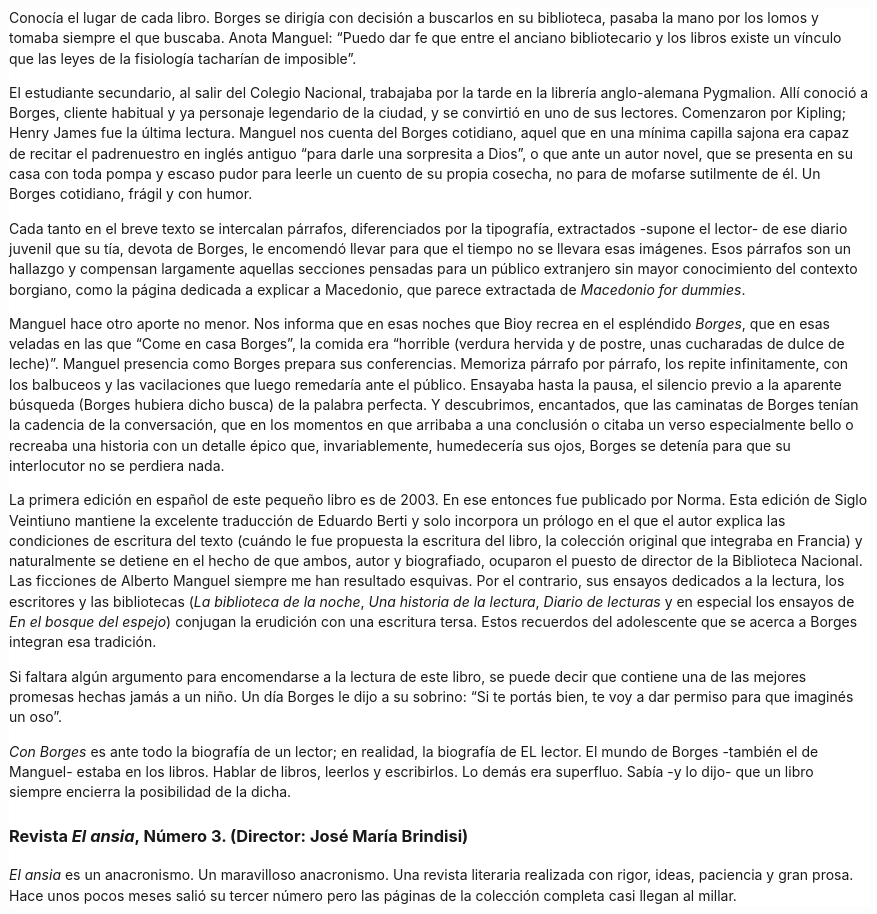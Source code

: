 Conocía el lugar de cada libro. Borges se dirigía con decisión a buscarlos en su biblioteca, pasaba la mano por los lomos y tomaba siempre el que buscaba. Anota Manguel: “Puedo dar fe que entre el anciano bibliotecario y los libros existe un vínculo que las leyes de la fisiología tacharían de imposible”.

El estudiante secundario, al salir del Colegio Nacional, trabajaba por la tarde en la librería anglo-alemana Pygmalion. Allí conoció a Borges, cliente habitual y ya personaje legendario de la ciudad, y se convirtió en uno de sus lectores. Comenzaron por Kipling; Henry James fue la última lectura. Manguel nos cuenta del Borges cotidiano, aquel que en una mínima capilla sajona era capaz de recitar el padrenuestro en inglés antiguo “para darle una sorpresita a Dios”, o que ante un autor novel, que se presenta en su casa con toda pompa y escaso pudor para leerle un cuento de su propia cosecha, no para de mofarse sutilmente de él. Un Borges cotidiano, frágil y con humor.

Cada tanto en el breve texto se intercalan párrafos, diferenciados por la tipografía, extractados -supone el lector- de ese diario juvenil que su tía, devota de Borges, le encomendó llevar para que el tiempo no se llevara esas imágenes. Esos párrafos son un hallazgo y compensan largamente aquellas secciones pensadas para un público extranjero sin mayor conocimiento del contexto borgiano, como la página dedicada a explicar a Macedonio, que parece extractada de *Macedonio for dummies*.

Manguel hace otro aporte no menor. Nos informa que en esas noches que Bioy recrea en el espléndido *Borges*, que en esas veladas en las que “Come en casa Borges”, la comida era “horrible (verdura hervida y de postre, unas cucharadas de dulce de leche)”. Manguel presencia como Borges prepara sus conferencias. Memoriza párrafo por párrafo, los repite infinitamente, con los balbuceos y las vacilaciones que luego remedaría ante el público. Ensayaba hasta la pausa, el silencio previo a la aparente búsqueda (Borges hubiera dicho busca) de la palabra perfecta. Y descubrimos, encantados, que las caminatas de Borges tenían la cadencia de la conversación, que en los momentos en que arribaba a una conclusión o citaba un verso especialmente bello o recreaba una historia con un detalle épico que, invariablemente, humedecería sus ojos, Borges se detenía para que su interlocutor no se perdiera nada.

La primera edición en español de este pequeño libro es de 2003. En ese entonces fue publicado por Norma. Esta edición de Siglo Veintiuno mantiene la excelente traducción de Eduardo Berti y solo incorpora un prólogo en el que el autor explica las condiciones de escritura del texto (cuándo le fue propuesta la escritura del libro, la colección original que integraba en Francia) y naturalmente se detiene en el hecho de que ambos, autor y biografiado, ocuparon el puesto de director de la Biblioteca Nacional. Las ficciones de Alberto Manguel siempre me han resultado esquivas. Por el contrario, sus ensayos dedicados a la lectura, los escritores y las bibliotecas (*La biblioteca de la noche*, *Una historia de la lectura*, *Diario de lecturas* y en especial los ensayos de *En el bosque del espejo*) conjugan la erudición con una escritura tersa. Estos recuerdos del adolescente que se acerca a Borges integran esa tradición.

Si faltara algún argumento para encomendarse a la lectura de este libro, se puede decir que contiene una de las mejores promesas hechas jamás a un niño. Un día Borges le dijo a su sobrino: “Si te portás bien, te voy a dar permiso para que imaginés un oso”.

*Con Borges* es ante todo la biografía de un lector; en realidad, la biografía de EL lector. El mundo de Borges -también el de Manguel- estaba en los libros. Hablar de libros, leerlos y escribirlos. Lo demás era superfluo. Sabía -y lo dijo- que un libro siempre encierra la posibilidad de la dicha.

### Revista *El ansia*, Número 3. (Director: José María Brindisi)

*El ansia* es un anacronismo. Un maravilloso anacronismo. Una revista literaria realizada con rigor, ideas, paciencia y gran prosa. Hace unos pocos meses salió su tercer número pero las páginas de la colección completa casi llegan al millar.
